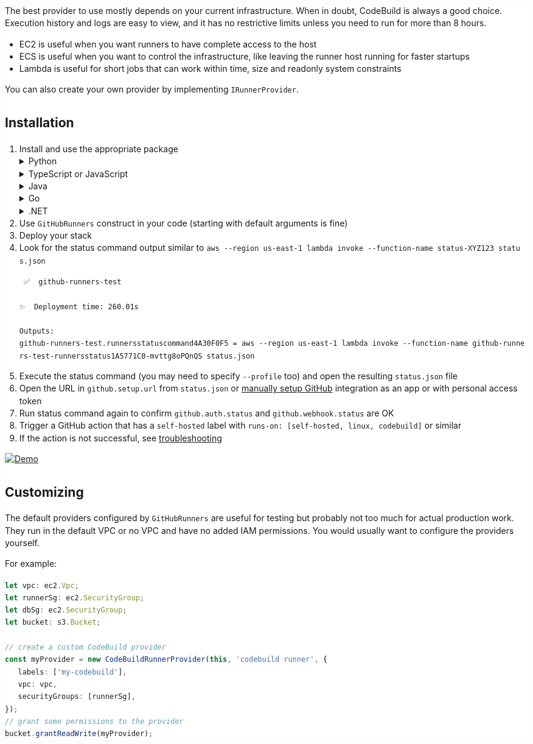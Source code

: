 The best provider to use mostly depends on your current infrastructure. When in doubt, CodeBuild is always a good choice. Execution history and logs are easy to view, and it has no restrictive limits unless you need to run for more than 8 hours.

* EC2 is useful when you want runners to have complete access to the host
* ECS is useful when you want to control the infrastructure, like leaving the runner host running for faster startups
* Lambda is useful for short jobs that can work within time, size and readonly system constraints

You can also create your own provider by implementing `IRunnerProvider`.

## Installation

1. Install and use the appropriate package
   <details><summary>Python</summary></details>
   <details><summary>TypeScript or JavaScript</summary></details>
   <details><summary>Java</summary></details>
   <details><summary>Go</summary></details>
   <details><summary>.NET</summary></details>
2. Use `GitHubRunners` construct in your code (starting with default arguments is fine)
3. Deploy your stack
4. Look for the status command output similar to `aws --region us-east-1 lambda invoke --function-name status-XYZ123 status.json`
   ```
    ✅  github-runners-test

   ✨  Deployment time: 260.01s
   
   Outputs:
   github-runners-test.runnersstatuscommand4A30F0F5 = aws --region us-east-1 lambda invoke --function-name github-runners-test-runnersstatus1A5771C0-mvttg8oPQnQS status.json
   ```
5. Execute the status command (you may need to specify `--profile` too) and open the resulting `status.json` file
6. Open the URL in `github.setup.url` from `status.json` or [manually setup GitHub](SETUP_GITHUB.md) integration as an app or with personal access token
7. Run status command again to confirm `github.auth.status` and `github.webhook.status` are OK
8. Trigger a GitHub action that has a `self-hosted` label with `runs-on: [self-hosted, linux, codebuild]` or similar
9. If the action is not successful, see [troubleshooting](#Troubleshooting)

[![Demo](demo-thumbnail.jpg)](https://youtu.be/wlyv_3V8lIw)

## Customizing

The default providers configured by `GitHubRunners` are useful for testing but probably not too much for actual production work. They run in the default VPC or no VPC and have no added IAM permissions. You would usually want to configure the providers yourself.

For example:

```typescript
let vpc: ec2.Vpc;
let runnerSg: ec2.SecurityGroup;
let dbSg: ec2.SecurityGroup;
let bucket: s3.Bucket;

// create a custom CodeBuild provider
const myProvider = new CodeBuildRunnerProvider(this, 'codebuild runner', {
   labels: ['my-codebuild'],
   vpc: vpc,
   securityGroups: [runnerSg],
});
// grant some permissions to the provider
bucket.grantReadWrite(myProvider);
```

[1]: https://docs.github.com/en/actions/hosting-your-own-runners/about-self-hosted-runners
[2]: https://github.com/marketplace/actions/configure-aws-credentials-for-github-actions
[3]: https://github.com/philips-labs/terraform-aws-github-runner
[4]: https://github.com/actions/actions-runner-controller
[5]: https://github.com/actions/runner
[6]: https://pypi.org/project/cloudsnorkel.cdk-github-runners
[7]: https://www.npmjs.com/package/@cloudsnorkel/cdk-github-runners
[8]: https://central.sonatype.com/artifact/com.cloudsnorkel/cdk.github.runners/
[9]: https://docs.github.com/en/developers/apps/getting-started-with-apps/about-apps
[10]: https://docs.github.com/en/authentication/keeping-your-account-and-data-secure/creating-a-personal-access-token
[11]: https://pkg.go.dev/github.com/CloudSnorkel/cdk-github-runners-go/cloudsnorkelcdkgithubrunners
[12]: https://www.nuget.org/packages/CloudSnorkel.Cdk.Github.Runners/
[13]: https://constructs.dev/packages/@cloudsnorkel/cdk-github-runners/
[14]: https://docs.github.com/en/actions/hosting-your-own-runners/autoscaling-with-self-hosted-runners#using-ephemeral-runners-for-autoscaling
[15]: https://github.com/sponsors/CloudSnorkel
[16]: https://github.com/CloudSnorkel/cdk-github-runners/issues
[17]: https://github.com/CloudSnorkel/cdk-github-runners/pulls